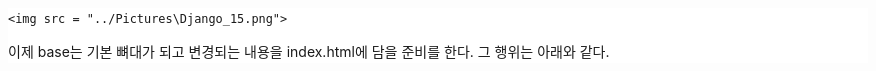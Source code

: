     <img src = "../Pictures\Django_15.png">
</p>

이제 base는 기본 뼈대가 되고 변경되는 내용을 index.html에 담을 준비를 한다.
그 행위는 아래와 같다. 

<p align="center">